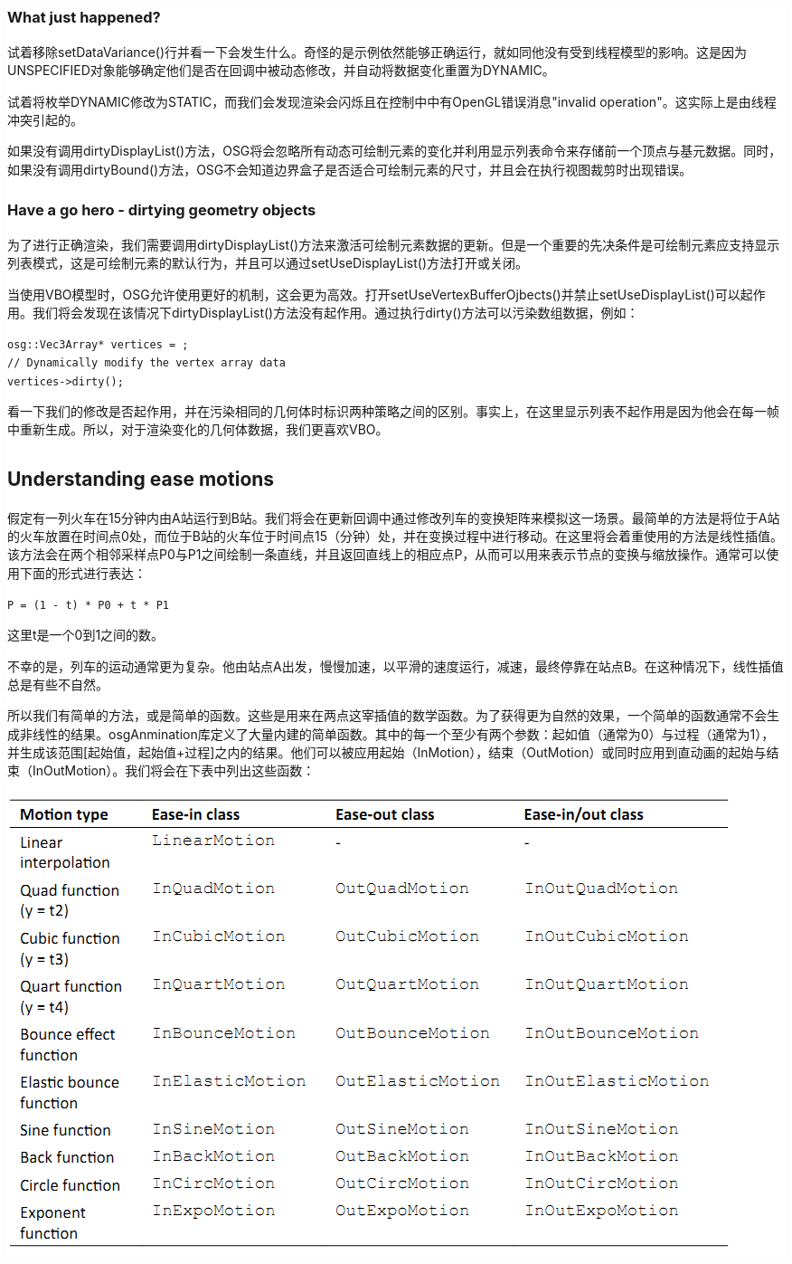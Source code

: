 ### What just happened?

试着移除setDataVariance()行并看一下会发生什么。奇怪的是示例依然能够正确运行，就如同他没有受到线程模型的影响。这是因为UNSPECIFIED对象能够确定他们是否在回调中被动态修改，并自动将数据变化重置为DYNAMIC。

试着将枚举DYNAMIC修改为STATIC，而我们会发现渲染会闪烁且在控制中中有OpenGL错误消息"invalid
operation"。这实际上是由线程冲突引起的。

如果没有调用dirtyDisplayList()方法，OSG将会忽略所有动态可绘制元素的变化并利用显示列表命令来存储前一个顶点与基元数据。同时，如果没有调用dirtyBound()方法，OSG不会知道边界盒子是否适合可绘制元素的尺寸，并且会在执行视图裁剪时出现错误。

### Have a go hero - dirtying geometry objects

为了进行正确渲染，我们需要调用dirtyDisplayList()方法来激活可绘制元素数据的更新。但是一个重要的先决条件是可绘制元素应支持显示列表模式，这是可绘制元素的默认行为，并且可以通过setUseDisplayList()方法打开或关闭。

当使用VBO模型时，OSG允许使用更好的机制，这会更为高效。打开setUseVertexBufferOjbects()并禁止setUseDisplayList()可以起作用。我们将会发现在该情况下dirtyDisplayList()方法没有起作用。通过执行dirty()方法可以污染数组数据，例如：

    osg::Vec3Array* vertices = ;
    // Dynamically modify the vertex array data
    vertices->dirty();

看一下我们的修改是否起作用，并在污染相同的几何体时标识两种策略之间的区别。事实上，在这里显示列表不起作用是因为他会在每一帧中重新生成。所以，对于渲染变化的几何体数据，我们更喜欢VBO。

Understanding ease motions
--------------------------

假定有一列火车在15分钟内由A站运行到B站。我们将会在更新回调中通过修改列车的变换矩阵来模拟这一场景。最简单的方法是将位于A站的火车放置在时间点0处，而位于B站的火车位于时间点15（分钟）处，并在变换过程中进行移动。在这里将会着重使用的方法是线性插值。该方法会在两个相邻采样点P0与P1之间绘制一条直线，并且返回直线上的相应点P，从而可以用来表示节点的变换与缩放操作。通常可以使用下面的形式进行表达：

    P = (1 - t) * P0 + t * P1

这里t是一个0到1之间的数。

不幸的是，列车的运动通常更为复杂。他由站点A出发，慢慢加速，以平滑的速度运行，减速，最终停靠在站点B。在这种情况下，线性插值总是有些不自然。

所以我们有简单的方法，或是简单的函数。这些是用来在两点这宰插值的数学函数。为了获得更为自然的效果，一个简单的函数通常不会生成非线性的结果。osgAnmination库定义了大量内建的简单函数。其中的每一个至少有两个参数：起如值（通常为0）与过程（通常为1），并生成该范围\[起始值，起始值+过程\]之内的结果。他们可以被应用起始（InMotion），结束（OutMotion）或同时应用到直动画的起始与结束（InOutMotion）。我们将会在下表中列出这些函数：

![image](_images/osg_ease_motion.png)